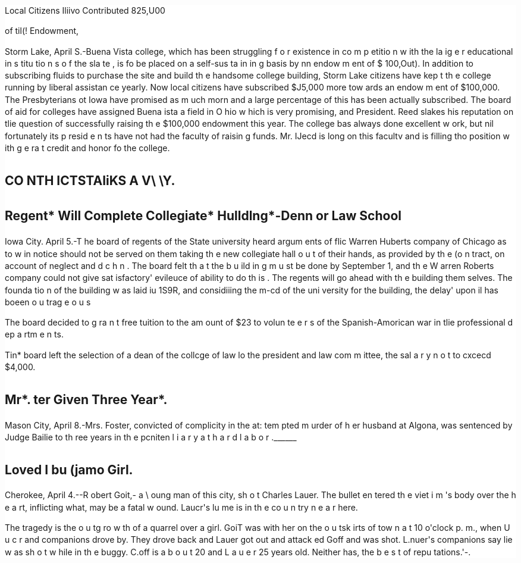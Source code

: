 Local  Citizens  Iliivo  Contributed  825,U00

of  til(!  Endowment,

Storm  Lake,  April  S.-Buena  Vista college,  which  has  been  struggling f o r   existence  in  co m p etitio n   w ith   the la ig e r   educational  in s titu tio n s   o f  the sla te ,  is  fo  be  placed  on  a  self-sus­ ta in in g basis  by nn  endow m ent  of $ 100,Out). In  addition  to   subscribing fluids  to  purchase  the  site  and  build th e   handsome  college  building,  Storm Lake  citizens  have  kep t  th e   college running  by  liberal  assistan ce  yearly. Now  local  citizens  have subscribed $J5,000  more  tow ards  an  endow m ent of  $100,000. The Presbyterians ot Iowa  have  promised  as  m uch  morn and  a  large  percentage  of  this  has been  actually  subscribed. The  board of  aid  for  colleges have assigned Buena ista  a  field  in  O hio  w hich  is very  promising,  and  President.  Reed slakes  his  reputation  on  tlie   question of  successfully  raising  th e  $100,000 endowment  this  year. The  college bas  always  done  excellent  w ork,  but nil fortunately  its  p resid e n ts  have  not had  the  faculty  of  raisin g   funds. Mr. IJecd  is  long  on  this  facultv  and  is filling  tho  position  w ith  g e ra t  credit and  honor  fo  the  college.

## CO NTH ICTSTAIiKS  A V\  \Y.

## Regent*  Will  Complete  Collegiate*  Hulldlng*-Denn  or  Law  School

Iowa  City.  April  5.-T he  board  of regents  of  the  State  university  heard argum ents  of  flic Warren Huberts company  of  Chicago  as  to   w in  notice should  not  be  served  on  them   taking th e   new  collegiate  hall  o u t  of  their hands,  as  provided  by  th e  (o n tract, on  account  of  neglect  and  d c h n . The board  felt  th a t  the  b u ild in g   m u st  be done by  September  1,  and  th e   W arren Roberts  company  could  not  give  sat­ isfactory'  evileuce  of  ability to  do th is . The  regents  will  go  ahead  with th e   building  them selves. The  founda­ tio n   of  the  building  w as  laid  iu  1S9R, and  considiiing  the  m-cd  of  the  uni­ versity  for  the  building,  the  delay' upon  il  has  boeen  o u trag e o u s

The  board  decided  to   g ra n t  free tuition  to  the  am ount  of  $23  to   volun­ te e r s of  the  Spanish-Amorican  war in  tlie  professional  d ep a rtm e n ts.

Tin*  board  left  the  selection  of  a dean  of  the  collcge  of  law   lo   the president  and  law com m ittee,  the  sal­ a r y   n o t  to   cxcecd  $4,000.

## Mr*. ter  Given  Three  Year*.

Mason  City,  April  8.-Mrs.  Foster, convicted  of  complicity  in the at: tem pted  m urder  of  h er  husband  at Algona,  was  sentenced by Judge Bailie  to  th ree  years  in  th e   pcniten l i a r y   a t   h a r d l a b o r .\_\_\_\_\_\_

## Loved  I bu  (jamo  Girl.

Cherokee,  April  4.--R obert  Goit,-  a \ oung  man  of  this  city,  sh o t  Charles Lauer. The  bullet  en tered   th e  viet i m 's  body  over  the  h e a rt,  inflicting what,  may  be  a  fatal  w ound. Laucr's lu me  is  in  th e   co u n try   n e a r   here.

The  tragedy  is  the  o u tg ro w th   of  a quarrel  over  a  girl. GoiT  was  with her  on  the  o u tsk irts  of  tow n  a t  10 o'clock  p.  m.,  when  U u c r   and  companions  drove  by. They  drove  back and  Lauer  got  out  and  attack ed   Goff and  was  shot. L.nuer's  companions say  lie  w as  sh o t  w hile  in  th e   buggy. C.off  is  a b o u t  20  and  L a u e r  25  years old. Neither  has, the  b e s t  of  repu­ tations.'-.
